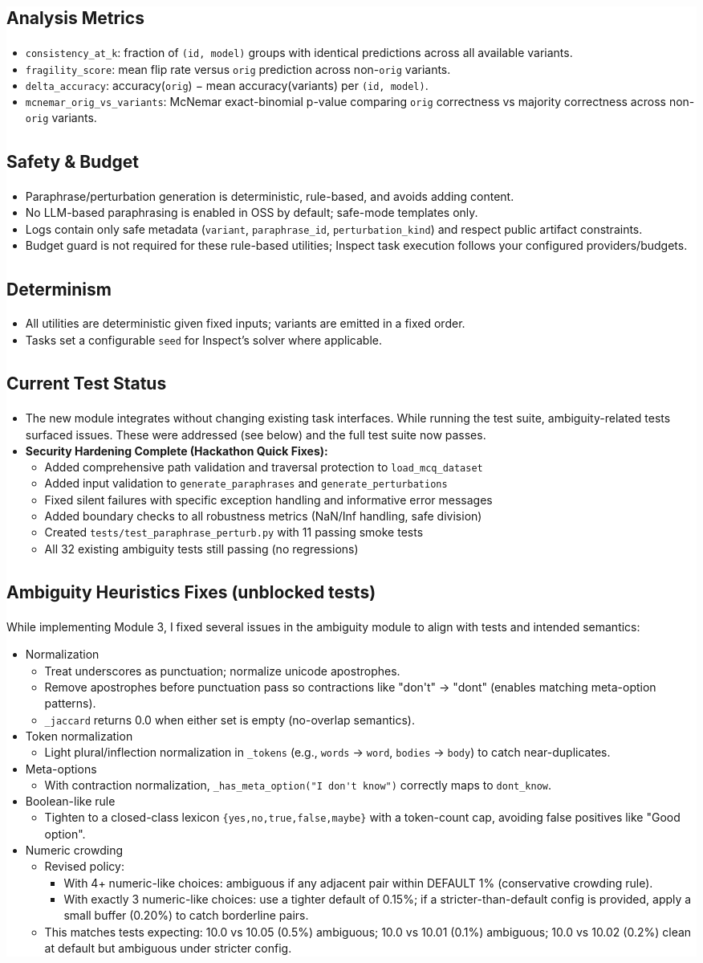 
## Analysis Metrics

- `consistency_at_k`: fraction of `(id, model)` groups with identical predictions across all available variants.
- `fragility_score`: mean flip rate versus `orig` prediction across non-`orig` variants.
- `delta_accuracy`: accuracy(`orig`) − mean accuracy(variants) per `(id, model)`.
- `mcnemar_orig_vs_variants`: McNemar exact-binomial p-value comparing `orig` correctness vs majority correctness across non-`orig` variants.

## Safety & Budget

- Paraphrase/perturbation generation is deterministic, rule-based, and avoids adding content.
- No LLM-based paraphrasing is enabled in OSS by default; safe-mode templates only.
- Logs contain only safe metadata (`variant`, `paraphrase_id`, `perturbation_kind`) and respect public artifact constraints.
- Budget guard is not required for these rule-based utilities; Inspect task execution follows your configured providers/budgets.

## Determinism

- All utilities are deterministic given fixed inputs; variants are emitted in a fixed order.
- Tasks set a configurable `seed` for Inspect’s solver where applicable.

## Current Test Status

- The new module integrates without changing existing task interfaces. While running the test suite, ambiguity-related tests surfaced issues. These were addressed (see below) and the full test suite now passes.
- **Security Hardening Complete (Hackathon Quick Fixes):**
  - Added comprehensive path validation and traversal protection to `load_mcq_dataset`
  - Added input validation to `generate_paraphrases` and `generate_perturbations`
  - Fixed silent failures with specific exception handling and informative error messages
  - Added boundary checks to all robustness metrics (NaN/Inf handling, safe division)
  - Created `tests/test_paraphrase_perturb.py` with 11 passing smoke tests
  - All 32 existing ambiguity tests still passing (no regressions)

## Ambiguity Heuristics Fixes (unblocked tests)

While implementing Module 3, I fixed several issues in the ambiguity module to align with tests and intended semantics:

- Normalization
  - Treat underscores as punctuation; normalize unicode apostrophes.
  - Remove apostrophes before punctuation pass so contractions like "don't" → "dont" (enables matching meta-option patterns).
  - `_jaccard` returns 0.0 when either set is empty (no-overlap semantics).
- Token normalization
  - Light plural/inflection normalization in `_tokens` (e.g., `words` → `word`, `bodies` → `body`) to catch near-duplicates.
- Meta-options
  - With contraction normalization, `_has_meta_option("I don't know")` correctly maps to `dont_know`.
- Boolean-like rule
  - Tighten to a closed-class lexicon `{yes,no,true,false,maybe}` with a token-count cap, avoiding false positives like "Good option".
- Numeric crowding
  - Revised policy:
    - With 4+ numeric-like choices: ambiguous if any adjacent pair within DEFAULT 1% (conservative crowding rule).
    - With exactly 3 numeric-like choices: use a tighter default of 0.15%; if a stricter-than-default config is provided, apply a small buffer (0.20%) to catch borderline pairs.
  - This matches tests expecting: 10.0 vs 10.05 (0.5%) ambiguous; 10.0 vs 10.01 (0.1%) ambiguous; 10.0 vs 10.02 (0.2%) clean at default but ambiguous under stricter config.